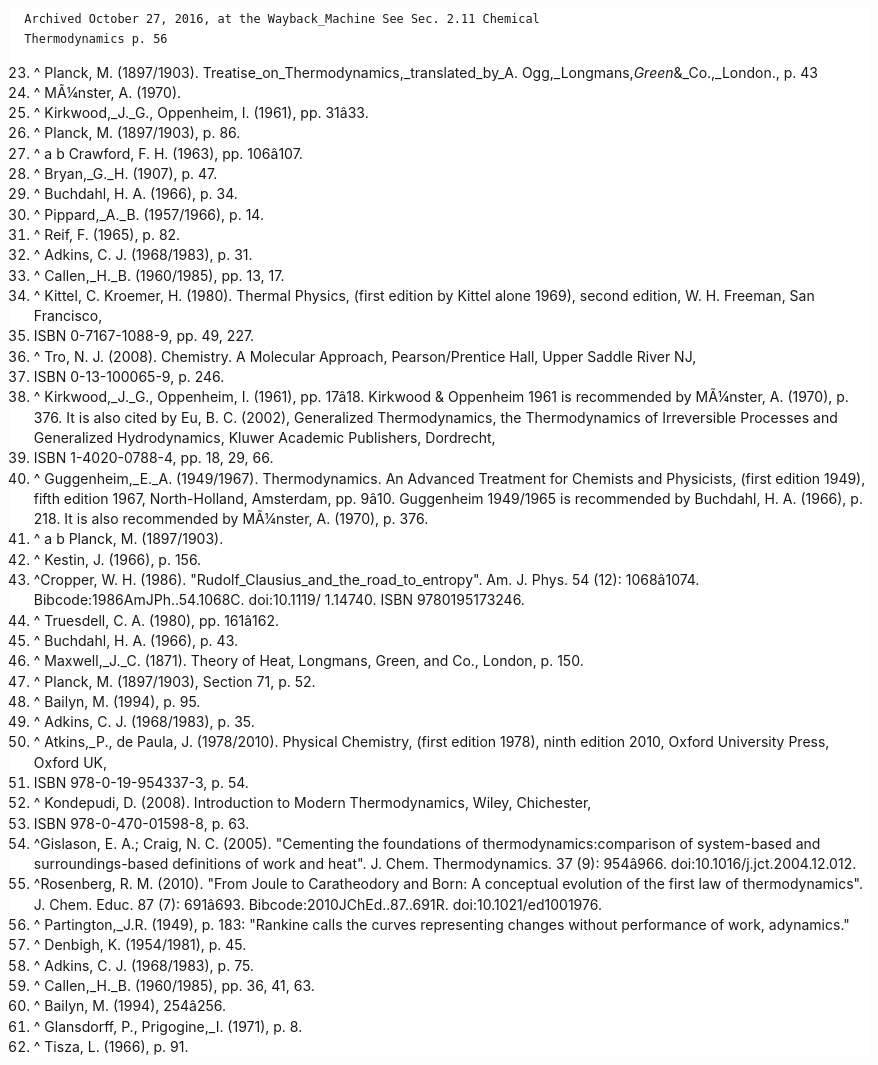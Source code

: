       Archived October 27, 2016, at the Wayback_Machine See Sec. 2.11 Chemical
      Thermodynamics p. 56
  23. ^ Planck, M. (1897/1903). Treatise_on_Thermodynamics,_translated_by_A.
      Ogg,_Longmans,_Green_&_Co.,_London., p. 43
  24. ^ MÃ¼nster, A. (1970).
  25. ^ Kirkwood,_J._G., Oppenheim, I. (1961), pp. 31â33.
  26. ^ Planck, M. (1897/1903), p. 86.
  27. ^ a b Crawford, F. H. (1963), pp. 106â107.
  28. ^ Bryan,_G._H. (1907), p. 47.
  29. ^ Buchdahl, H. A. (1966), p. 34.
  30. ^ Pippard,_A._B. (1957/1966), p. 14.
  31. ^ Reif, F. (1965), p. 82.
  32. ^ Adkins, C. J. (1968/1983), p. 31.
  33. ^ Callen,_H._B. (1960/1985), pp. 13, 17.
  34. ^ Kittel, C. Kroemer, H. (1980). Thermal Physics, (first edition by
      Kittel alone 1969), second edition, W. H. Freeman, San Francisco,
  35. ISBN 0-7167-1088-9, pp. 49, 227.
  36. ^ Tro, N. J. (2008). Chemistry. A Molecular Approach, Pearson/Prentice
      Hall, Upper Saddle River NJ,
  37. ISBN 0-13-100065-9, p. 246.
  38. ^ Kirkwood,_J._G., Oppenheim, I. (1961), pp. 17â18. Kirkwood &
      Oppenheim 1961 is recommended by MÃ¼nster, A. (1970), p. 376. It is also
      cited by Eu, B. C. (2002), Generalized Thermodynamics, the Thermodynamics
      of Irreversible Processes and Generalized Hydrodynamics, Kluwer Academic
      Publishers, Dordrecht,
  39. ISBN 1-4020-0788-4, pp. 18, 29, 66.
  40. ^ Guggenheim,_E._A. (1949/1967). Thermodynamics. An Advanced Treatment
      for Chemists and Physicists, (first edition 1949), fifth edition 1967,
      North-Holland, Amsterdam, pp. 9â10. Guggenheim 1949/1965 is recommended
      by Buchdahl, H. A. (1966), p. 218. It is also recommended by MÃ¼nster, A.
      (1970), p. 376.
  41. ^ a b Planck, M. (1897/1903).
  42. ^ Kestin, J. (1966), p. 156.
  43. ^Cropper, W. H. (1986). "Rudolf_Clausius_and_the_road_to_entropy". Am. J.
      Phys. 54 (12): 1068â1074. Bibcode:1986AmJPh..54.1068C. doi:10.1119/
      1.14740. ISBN 9780195173246.
  44. ^ Truesdell, C. A. (1980), pp. 161â162.
  45. ^ Buchdahl, H. A. (1966), p. 43.
  46. ^ Maxwell,_J._C. (1871). Theory of Heat, Longmans, Green, and Co.,
      London, p. 150.
  47. ^ Planck, M. (1897/1903), Section 71, p. 52.
  48. ^ Bailyn, M. (1994), p. 95.
  49. ^ Adkins, C. J. (1968/1983), p. 35.
  50. ^ Atkins,_P., de Paula, J. (1978/2010). Physical Chemistry, (first
      edition 1978), ninth edition 2010, Oxford University Press, Oxford UK,
  51. ISBN 978-0-19-954337-3, p. 54.
  52. ^ Kondepudi, D. (2008). Introduction to Modern Thermodynamics, Wiley,
      Chichester,
  53. ISBN 978-0-470-01598-8, p. 63.
  54. ^Gislason, E. A.; Craig, N. C. (2005). "Cementing the foundations of
      thermodynamics:comparison of system-based and surroundings-based
      definitions of work and heat". J. Chem. Thermodynamics. 37 (9):
      954â966. doi:10.1016/j.jct.2004.12.012.
  55. ^Rosenberg, R. M. (2010). "From Joule to Caratheodory and Born: A
      conceptual evolution of the first law of thermodynamics". J. Chem. Educ.
      87 (7): 691â693. Bibcode:2010JChEd..87..691R. doi:10.1021/ed1001976.
  56. ^ Partington,_J.R. (1949), p. 183: "Rankine calls the curves representing
      changes without performance of work, adynamics."
  57. ^ Denbigh, K. (1954/1981), p. 45.
  58. ^ Adkins, C. J. (1968/1983), p. 75.
  59. ^ Callen,_H._B. (1960/1985), pp. 36, 41, 63.
  60. ^ Bailyn, M. (1994), 254â256.
  61. ^ Glansdorff, P., Prigogine,_I. (1971), p. 8.
  62. ^ Tisza, L. (1966), p. 91.